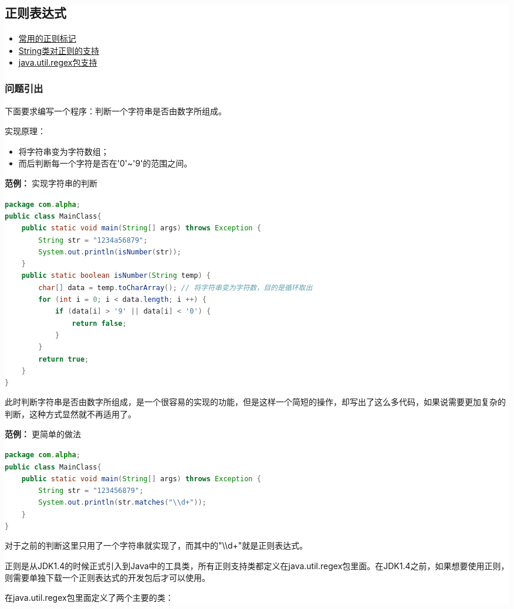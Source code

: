 ## 正则表达式

* [常用的正则标记](/chapter-3/section-9.md#常用的正则标记)
* [String类对正则的支持](/chapter-3/section-9.md#string类对正则的支持)
* [java.util.regex包支持](/chapter-3/section-9.md#java.util.regex包支持)

### 问题引出

下面要求编写一个程序：判断一个字符串是否由数字所组成。

实现原理：

* 将字符串变为字符数组；
* 而后判断每一个字符是否在'0'~'9'的范围之间。

**范例：** 实现字符串的判断

```java
package com.alpha;
public class MainClass{ 
	public static void main(String[] args) throws Exception {
		String str = "1234a56879";
		System.out.println(isNumber(str));
	}
	public static boolean isNumber(String temp) {
		char[] data = temp.toCharArray(); // 将字符串变为字符数，目的是循环取出
		for (int i = 0; i < data.length; i ++) {
			if (data[i] > '9' || data[i] < '0') {
				return false;
			}
		}
		return true;
	}
}
```

此时判断字符串是否由数字所组成，是一个很容易的实现的功能，但是这样一个简短的操作，却写出了这么多代码，如果说需要更加复杂的判断，这种方式显然就不再适用了。

**范例：** 更简单的做法

```java
package com.alpha;
public class MainClass{ 
	public static void main(String[] args) throws Exception {
		String str = "123456879";
		System.out.println(str.matches("\\d+"));
	}
}
```

对于之前的判断这里只用了一个字符串就实现了，而其中的"\\\\d+"就是正则表达式。

正则是从JDK1.4的时候正式引入到Java中的工具类，所有正则支持类都定义在java.util.regex包里面。在JDK1.4之前，如果想要使用正则，则需要单独下载一个正则表达式的开发包后才可以使用。

在java.util.regex包里面定义了两个主要的类：
